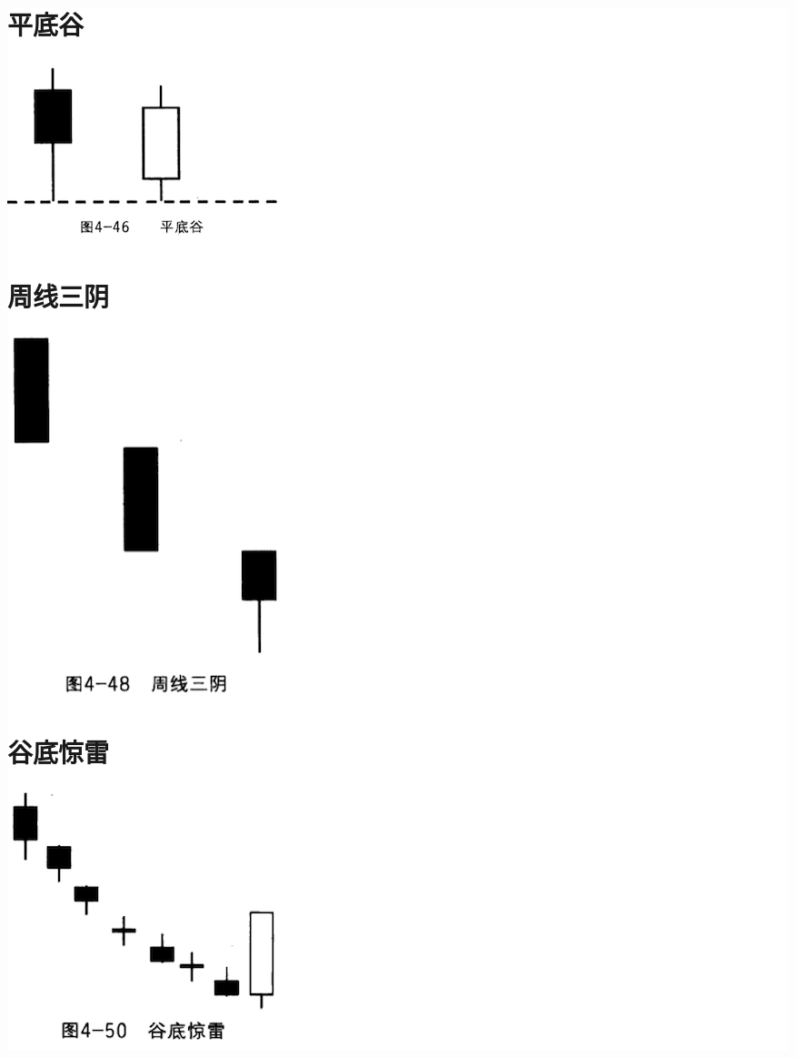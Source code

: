# 平底谷
![image](/images/invest/cmckxjsjy-4-46.png)

# 周线三阴
![image](/images/invest/cmckxjsjy-4-48.png)

# 谷底惊雷
![image](/images/invest/cmckxjsjy-4-50.png)
